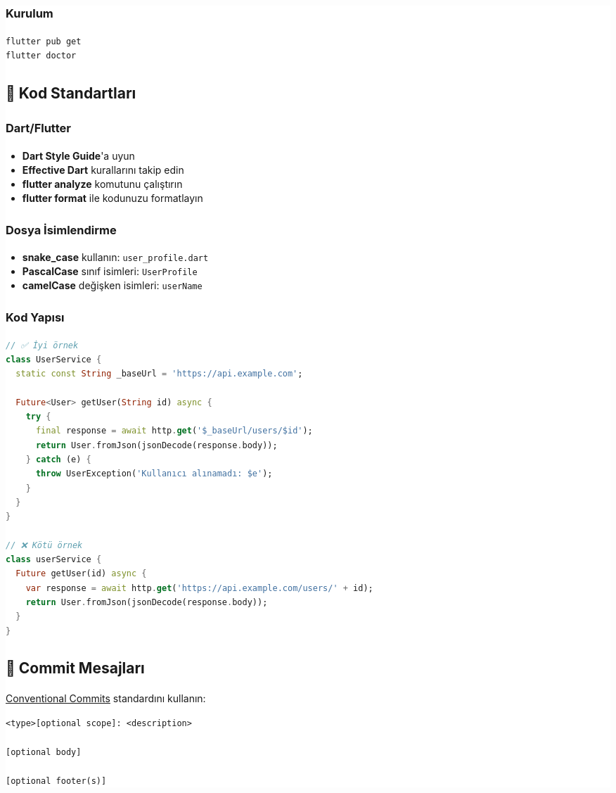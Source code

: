 ### Kurulum
```bash
flutter pub get
flutter doctor
```

## 📝 Kod Standartları

### Dart/Flutter
- **Dart Style Guide**'a uyun
- **Effective Dart** kurallarını takip edin
- **flutter analyze** komutunu çalıştırın
- **flutter format** ile kodunuzu formatlayın

### Dosya İsimlendirme
- **snake_case** kullanın: `user_profile.dart`
- **PascalCase** sınıf isimleri: `UserProfile`
- **camelCase** değişken isimleri: `userName`

### Kod Yapısı
```dart
// ✅ İyi örnek
class UserService {
  static const String _baseUrl = 'https://api.example.com';
  
  Future<User> getUser(String id) async {
    try {
      final response = await http.get('$_baseUrl/users/$id');
      return User.fromJson(jsonDecode(response.body));
    } catch (e) {
      throw UserException('Kullanıcı alınamadı: $e');
    }
  }
}

// ❌ Kötü örnek
class userService {
  Future getUser(id) async {
    var response = await http.get('https://api.example.com/users/' + id);
    return User.fromJson(jsonDecode(response.body));
  }
}
```

## 💬 Commit Mesajları

[Conventional Commits](https://www.conventionalcommits.org/) standardını kullanın:

```
<type>[optional scope]: <description>

[optional body]

[optional footer(s)]
```
